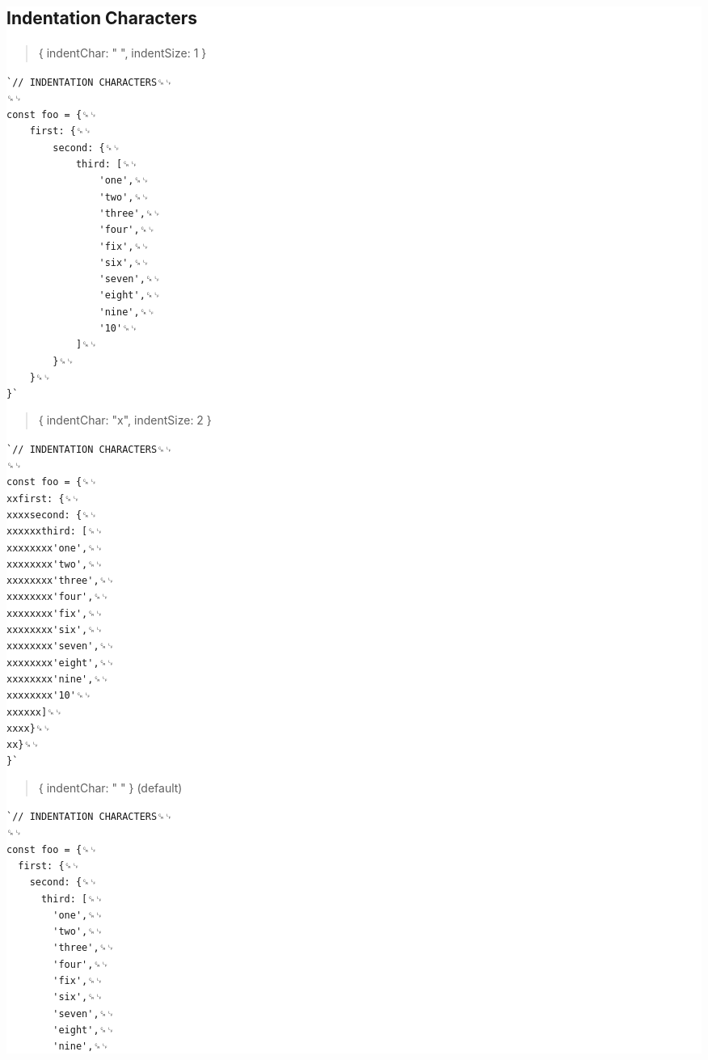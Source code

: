 ## Indentation Characters

> { indentChar: "	", indentSize: 1 }

    `// INDENTATION CHARACTERS␍␊
    ␍␊
    const foo = {␍␊
    	first: {␍␊
    		second: {␍␊
    			third: [␍␊
    				'one',␍␊
    				'two',␍␊
    				'three',␍␊
    				'four',␍␊
    				'fix',␍␊
    				'six',␍␊
    				'seven',␍␊
    				'eight',␍␊
    				'nine',␍␊
    				'10'␍␊
    			]␍␊
    		}␍␊
    	}␍␊
    }`

> { indentChar: "x", indentSize: 2 }

    `// INDENTATION CHARACTERS␍␊
    ␍␊
    const foo = {␍␊
    xxfirst: {␍␊
    xxxxsecond: {␍␊
    xxxxxxthird: [␍␊
    xxxxxxxx'one',␍␊
    xxxxxxxx'two',␍␊
    xxxxxxxx'three',␍␊
    xxxxxxxx'four',␍␊
    xxxxxxxx'fix',␍␊
    xxxxxxxx'six',␍␊
    xxxxxxxx'seven',␍␊
    xxxxxxxx'eight',␍␊
    xxxxxxxx'nine',␍␊
    xxxxxxxx'10'␍␊
    xxxxxx]␍␊
    xxxx}␍␊
    xx}␍␊
    }`

> { indentChar: " " } (default)

    `// INDENTATION CHARACTERS␍␊
    ␍␊
    const foo = {␍␊
      first: {␍␊
        second: {␍␊
          third: [␍␊
            'one',␍␊
            'two',␍␊
            'three',␍␊
            'four',␍␊
            'fix',␍␊
            'six',␍␊
            'seven',␍␊
            'eight',␍␊
            'nine',␍␊
